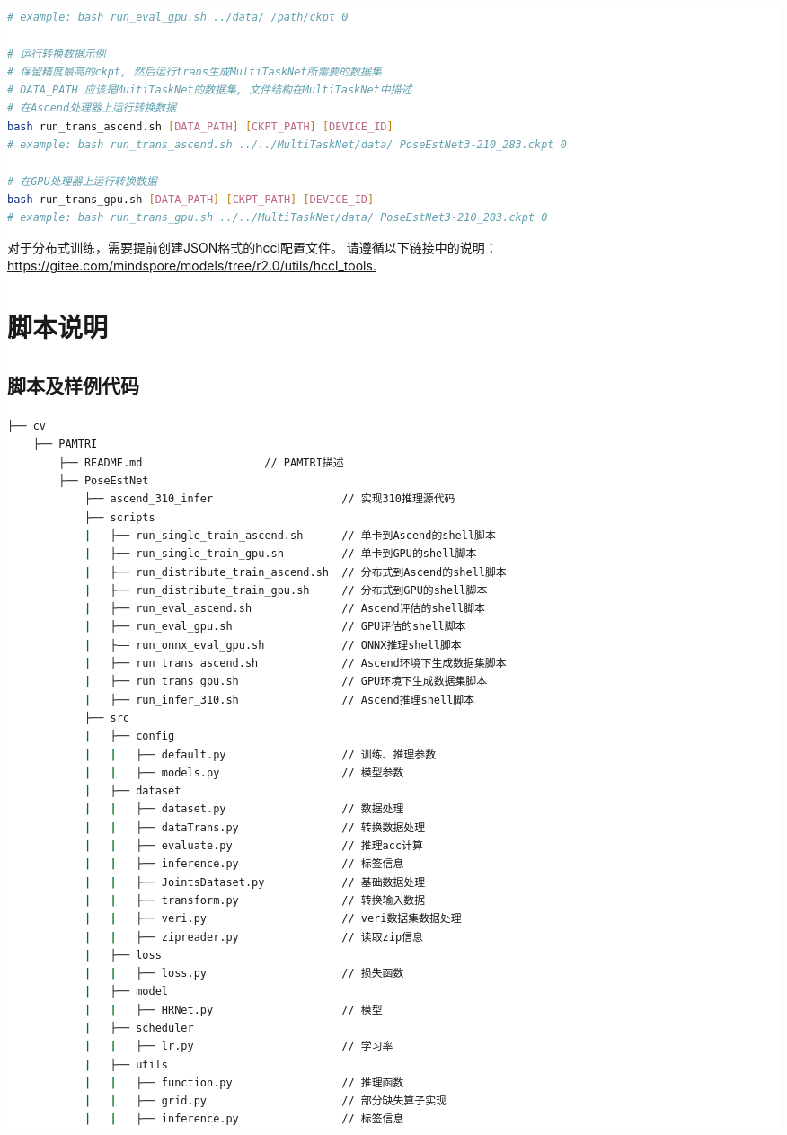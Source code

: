 ```bash
# example: bash run_eval_gpu.sh ../data/ /path/ckpt 0

# 运行转换数据示例
# 保留精度最高的ckpt, 然后运行trans生成MultiTaskNet所需要的数据集
# DATA_PATH 应该是MuitiTaskNet的数据集, 文件结构在MultiTaskNet中描述
# 在Ascend处理器上运行转换数据
bash run_trans_ascend.sh [DATA_PATH] [CKPT_PATH] [DEVICE_ID]
# example: bash run_trans_ascend.sh ../../MultiTaskNet/data/ PoseEstNet3-210_283.ckpt 0

# 在GPU处理器上运行转换数据
bash run_trans_gpu.sh [DATA_PATH] [CKPT_PATH] [DEVICE_ID]
# example: bash run_trans_gpu.sh ../../MultiTaskNet/data/ PoseEstNet3-210_283.ckpt 0
```

对于分布式训练，需要提前创建JSON格式的hccl配置文件。
请遵循以下链接中的说明：
<https://gitee.com/mindspore/models/tree/r2.0/utils/hccl_tools.>

# 脚本说明

## 脚本及样例代码

```bash
├── cv
    ├── PAMTRI
        ├── README.md                   // PAMTRI描述
        ├── PoseEstNet
            ├── ascend_310_infer                    // 实现310推理源代码
            ├── scripts
            |   ├── run_single_train_ascend.sh      // 单卡到Ascend的shell脚本
            |   ├── run_single_train_gpu.sh         // 单卡到GPU的shell脚本
            |   ├── run_distribute_train_ascend.sh  // 分布式到Ascend的shell脚本
            |   ├── run_distribute_train_gpu.sh     // 分布式到GPU的shell脚本
            |   ├── run_eval_ascend.sh              // Ascend评估的shell脚本
            |   ├── run_eval_gpu.sh                 // GPU评估的shell脚本
            |   ├—— run_onnx_eval_gpu.sh            // ONNX推理shell脚本
            |   ├── run_trans_ascend.sh             // Ascend环境下生成数据集脚本
            |   ├── run_trans_gpu.sh                // GPU环境下生成数据集脚本
            |   ├── run_infer_310.sh                // Ascend推理shell脚本
            ├── src
            |   ├── config
            |   |   ├── default.py                  // 训练、推理参数
            |   |   ├── models.py                   // 模型参数
            |   ├── dataset
            |   |   ├── dataset.py                  // 数据处理
            |   |   ├── dataTrans.py                // 转换数据处理
            |   |   ├── evaluate.py                 // 推理acc计算
            |   |   ├── inference.py                // 标签信息
            |   |   ├── JointsDataset.py            // 基础数据处理
            |   |   ├── transform.py                // 转换输入数据
            |   |   ├── veri.py                     // veri数据集数据处理
            |   |   ├── zipreader.py                // 读取zip信息
            |   ├── loss
            |   |   ├── loss.py                     // 损失函数
            |   ├── model
            |   |   ├── HRNet.py                    // 模型
            |   ├── scheduler
            |   |   ├── lr.py                       // 学习率
            |   ├── utils
            |   |   ├── function.py                 // 推理函数
            |   |   ├── grid.py                     // 部分缺失算子实现
            |   |   ├── inference.py                // 标签信息
```